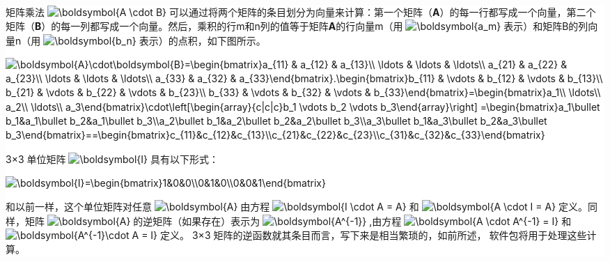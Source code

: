 矩阵乘法  <img src="https://www.zhihu.com/equation?tex=\boldsymbol{A \cdot B}" alt="\boldsymbol{A \cdot B}" class="ee_img tr_noresize" eeimg="1"> 可以通过将两个矩阵的条目划分为向量来计算：第一个矩阵（**A**）的每一行都写成一个向量，第二个矩阵（**B**）的每一列都写成一个向量。然后，乘积的行m和n列的值等于矩阵**A**的行向量m（用 <img src="https://www.zhihu.com/equation?tex=\boldsymbol{a_m}" alt="\boldsymbol{a_m}" class="ee_img tr_noresize" eeimg="1"> 表示）和矩阵B的列向量n（用 <img src="https://www.zhihu.com/equation?tex=\boldsymbol{b_n}" alt="\boldsymbol{b_n}" class="ee_img tr_noresize" eeimg="1"> 表示）的点积，如下图所示。

 <img src="https://www.zhihu.com/equation?tex=\boldsymbol{A}\cdot\boldsymbol{B}=\begin{bmatrix}a_{11} & a_{12} & a_{13}\\ \ldots & \ldots & \ldots\\ a_{21} & a_{22} & a_{23}\\ \ldots & \ldots & \ldots\\ a_{33} & a_{32} & a_{33}\end{bmatrix}.\begin{bmatrix}b_{11} & \vdots & b_{12} & \vdots & b_{13}\\ b_{21} & \vdots & b_{22} & \vdots & b_{23}\\ b_{33} & \vdots & b_{32} & \vdots & b_{33}\end{bmatrix}=\begin{bmatrix}a_1\\ \ldots\\ a_2\\ \ldots\\ a_3\end{bmatrix}\cdot\left[\begin{array}{c|c|c}b_1 \vdots b_2 \vdots b_3\end{array}\right] =\begin{bmatrix}a_1\bullet b_1&a_1\bullet b_2&a_1\bullet b_3\\a_2\bullet b_1&a_2\bullet b_2&a_2\bullet b_3\\a_3\bullet b_1&a_3\bullet b_2&a_3\bullet b_3\end{bmatrix}==\begin{bmatrix}c_{11}&c_{12}&c_{13}\\c_{21}&c_{22}&c_{23}\\c_{31}&c_{32}&c_{33}\end{bmatrix}" alt="\boldsymbol{A}\cdot\boldsymbol{B}=\begin{bmatrix}a_{11} & a_{12} & a_{13}\\ \ldots & \ldots & \ldots\\ a_{21} & a_{22} & a_{23}\\ \ldots & \ldots & \ldots\\ a_{33} & a_{32} & a_{33}\end{bmatrix}.\begin{bmatrix}b_{11} & \vdots & b_{12} & \vdots & b_{13}\\ b_{21} & \vdots & b_{22} & \vdots & b_{23}\\ b_{33} & \vdots & b_{32} & \vdots & b_{33}\end{bmatrix}=\begin{bmatrix}a_1\\ \ldots\\ a_2\\ \ldots\\ a_3\end{bmatrix}\cdot\left[\begin{array}{c|c|c}b_1 \vdots b_2 \vdots b_3\end{array}\right] =\begin{bmatrix}a_1\bullet b_1&a_1\bullet b_2&a_1\bullet b_3\\a_2\bullet b_1&a_2\bullet b_2&a_2\bullet b_3\\a_3\bullet b_1&a_3\bullet b_2&a_3\bullet b_3\end{bmatrix}==\begin{bmatrix}c_{11}&c_{12}&c_{13}\\c_{21}&c_{22}&c_{23}\\c_{31}&c_{32}&c_{33}\end{bmatrix}" class="ee_img tr_noresize" eeimg="1"> 

3×3 单位矩阵 <img src="https://www.zhihu.com/equation?tex=\boldsymbol{I}" alt="\boldsymbol{I}" class="ee_img tr_noresize" eeimg="1"> 具有以下形式：

 <img src="https://www.zhihu.com/equation?tex=\boldsymbol{I}=\begin{bmatrix}1&0&0\\0&1&0\\0&0&1\end{bmatrix}" alt="\boldsymbol{I}=\begin{bmatrix}1&0&0\\0&1&0\\0&0&1\end{bmatrix}" class="ee_img tr_noresize" eeimg="1"> 

和以前一样，这个单位矩阵对任意 <img src="https://www.zhihu.com/equation?tex=\boldsymbol{A}" alt="\boldsymbol{A}" class="ee_img tr_noresize" eeimg="1"> 由方程 <img src="https://www.zhihu.com/equation?tex=\boldsymbol{I \cdot A = A}" alt="\boldsymbol{I \cdot A = A}" class="ee_img tr_noresize" eeimg="1"> 和 <img src="https://www.zhihu.com/equation?tex=\boldsymbol{A \cdot I = A}" alt="\boldsymbol{A \cdot I = A}" class="ee_img tr_noresize" eeimg="1"> 定义。同样，矩阵  <img src="https://www.zhihu.com/equation?tex=\boldsymbol{A}" alt="\boldsymbol{A}" class="ee_img tr_noresize" eeimg="1"> 的逆矩阵（如果存在）表示为 <img src="https://www.zhihu.com/equation?tex=\boldsymbol{A^{-1}}" alt="\boldsymbol{A^{-1}}" class="ee_img tr_noresize" eeimg="1"> ,由方程 <img src="https://www.zhihu.com/equation?tex=\boldsymbol{A \cdot A^{-1} = I}" alt="\boldsymbol{A \cdot A^{-1} = I}" class="ee_img tr_noresize" eeimg="1"> 和 <img src="https://www.zhihu.com/equation?tex=\boldsymbol{A^{-1}\cdot A = I}" alt="\boldsymbol{A^{-1}\cdot A = I}" class="ee_img tr_noresize" eeimg="1"> 定义。 3×3 矩阵的逆函数就其条目而言，写下来是相当繁琐的，如前所述， 软件包将用于处理这些计算。